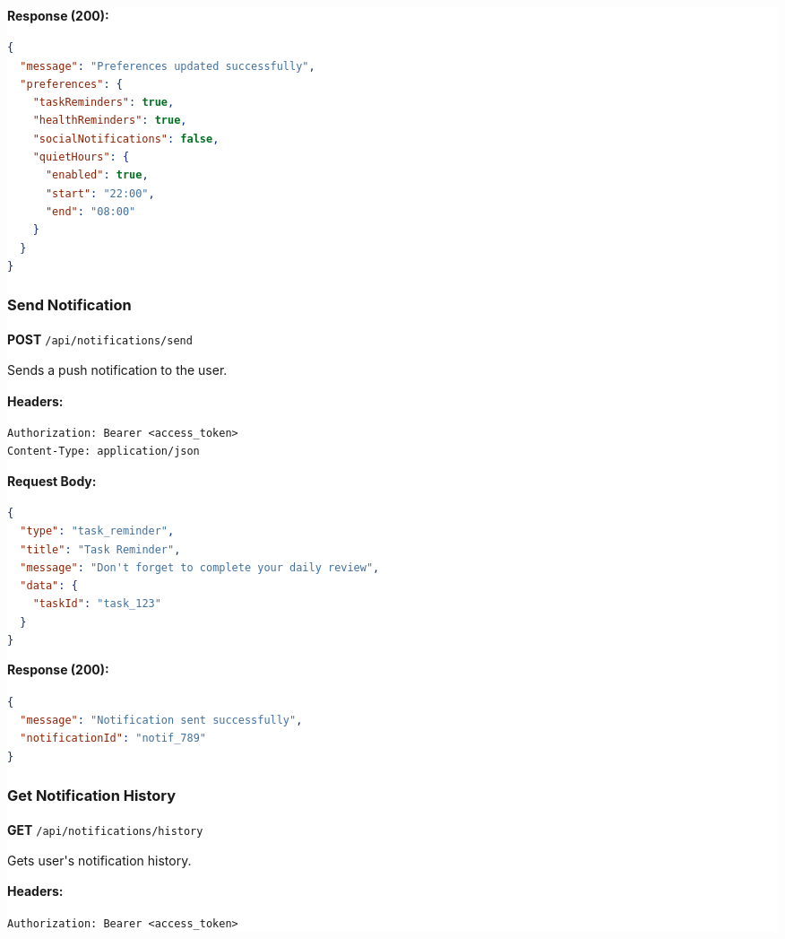 **Response (200):**
```json
{
  "message": "Preferences updated successfully",
  "preferences": {
    "taskReminders": true,
    "healthReminders": true,
    "socialNotifications": false,
    "quietHours": {
      "enabled": true,
      "start": "22:00",
      "end": "08:00"
    }
  }
}
```

### Send Notification
**POST** `/api/notifications/send`

Sends a push notification to the user.

**Headers:**
```
Authorization: Bearer <access_token>
Content-Type: application/json
```

**Request Body:**
```json
{
  "type": "task_reminder",
  "title": "Task Reminder",
  "message": "Don't forget to complete your daily review",
  "data": {
    "taskId": "task_123"
  }
}
```

**Response (200):**
```json
{
  "message": "Notification sent successfully",
  "notificationId": "notif_789"
}
```

### Get Notification History
**GET** `/api/notifications/history`

Gets user's notification history.

**Headers:**
```
Authorization: Bearer <access_token>
```
